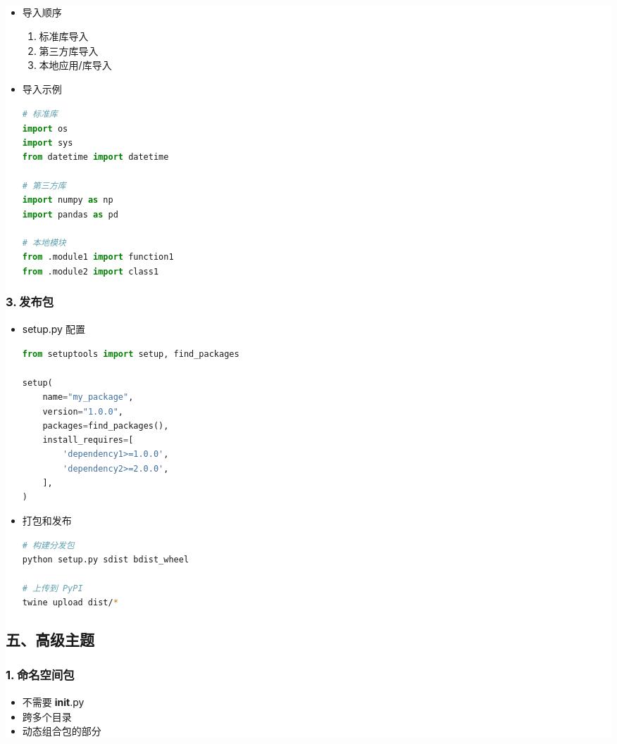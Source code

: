 - 导入顺序
  1. 标准库导入
  2. 第三方库导入
  3. 本地应用/库导入

- 导入示例
  ```python
  # 标准库
  import os
  import sys
  from datetime import datetime
  
  # 第三方库
  import numpy as np
  import pandas as pd
  
  # 本地模块
  from .module1 import function1
  from .module2 import class1
  ```

### 3. 发布包

- setup.py 配置
  ```python
  from setuptools import setup, find_packages
  
  setup(
      name="my_package",
      version="1.0.0",
      packages=find_packages(),
      install_requires=[
          'dependency1>=1.0.0',
          'dependency2>=2.0.0',
      ],
  )
  ```

- 打包和发布
  ```bash
  # 构建分发包
  python setup.py sdist bdist_wheel
  
  # 上传到 PyPI
  twine upload dist/*
  ```

## 五、高级主题

### 1. 命名空间包

- 不需要 __init__.py
- 跨多个目录
- 动态组合包的部分
